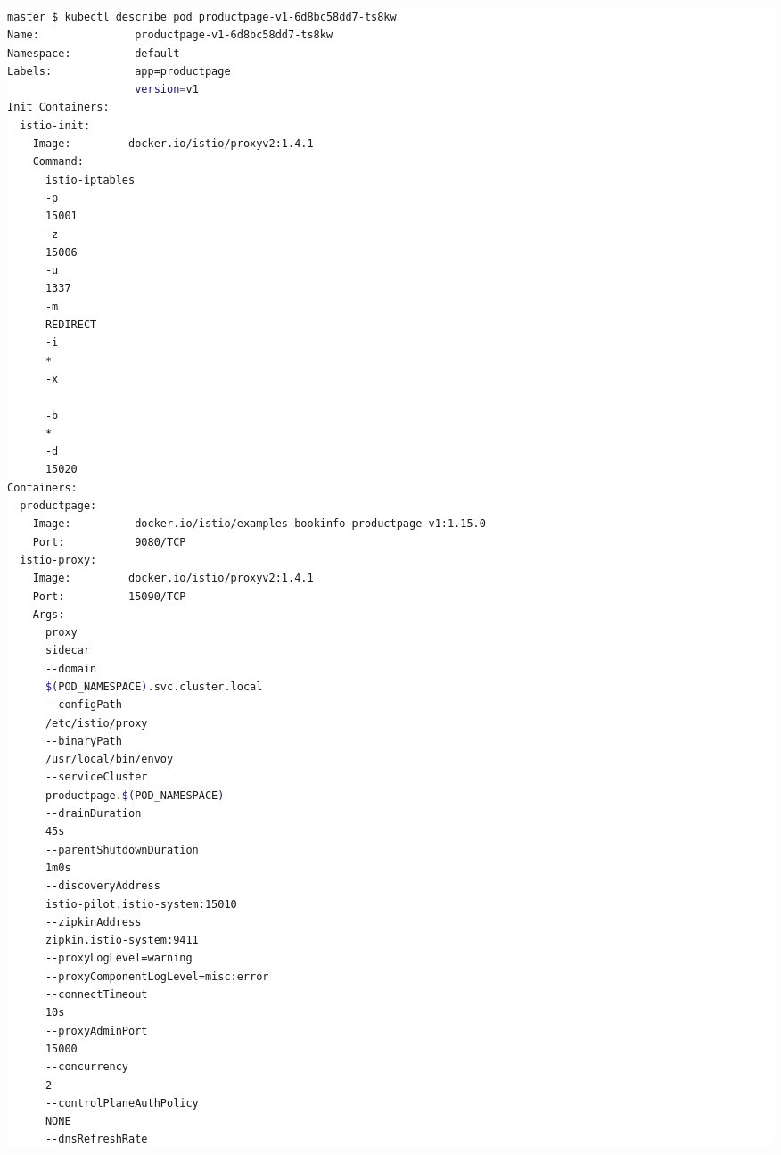```bash
master $ kubectl describe pod productpage-v1-6d8bc58dd7-ts8kw
Name:               productpage-v1-6d8bc58dd7-ts8kw
Namespace:          default
Labels:             app=productpage
                    version=v1
Init Containers:
  istio-init:
    Image:         docker.io/istio/proxyv2:1.4.1
    Command:
      istio-iptables
      -p
      15001
      -z
      15006
      -u
      1337
      -m
      REDIRECT
      -i
      *
      -x

      -b
      *
      -d
      15020
Containers:
  productpage:
    Image:          docker.io/istio/examples-bookinfo-productpage-v1:1.15.0
    Port:           9080/TCP
  istio-proxy:
    Image:         docker.io/istio/proxyv2:1.4.1
    Port:          15090/TCP
    Args:
      proxy
      sidecar
      --domain
      $(POD_NAMESPACE).svc.cluster.local
      --configPath
      /etc/istio/proxy
      --binaryPath
      /usr/local/bin/envoy
      --serviceCluster
      productpage.$(POD_NAMESPACE)
      --drainDuration
      45s
      --parentShutdownDuration
      1m0s
      --discoveryAddress
      istio-pilot.istio-system:15010
      --zipkinAddress
      zipkin.istio-system:9411
      --proxyLogLevel=warning
      --proxyComponentLogLevel=misc:error
      --connectTimeout
      10s
      --proxyAdminPort
      15000
      --concurrency
      2
      --controlPlaneAuthPolicy
      NONE
      --dnsRefreshRate
```